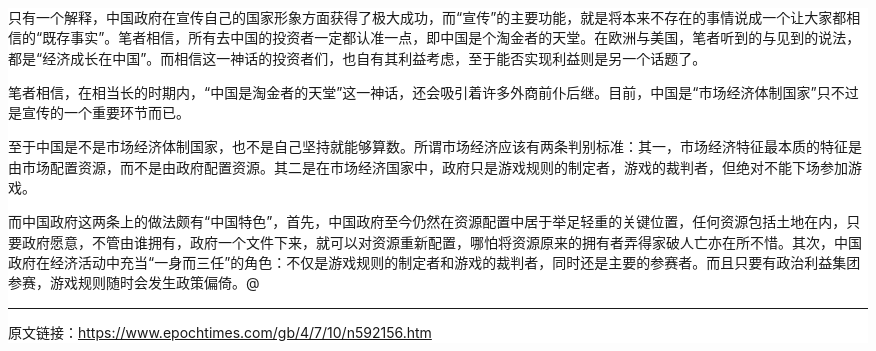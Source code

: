   只有一个解释，中国政府在宣传自己的国家形象方面获得了极大成功，而“宣传”的主要功能，就是将本来不存在的事情说成一个让大家都相信的“既存事实”。笔者相信，所有去中国的投资者一定都认准一点，即中国是个淘金者的天堂。在欧洲与美国，笔者听到的与见到的说法，都是“经济成长在中国”。而相信这一神话的投资者们，也自有其利益考虑，至于能否实现利益则是另一个话题了。
 </p>
 <p>
  笔者相信，在相当长的时期内，“中国是淘金者的天堂”这一神话，还会吸引着许多外商前仆后继。目前，中国是“市场经济体制国家”只不过是宣传的一个重要环节而已。
 </p>
 <p>
  至于中国是不是市场经济体制国家，也不是自己坚持就能够算数。所谓市场经济应该有两条判别标准：其一，市场经济特征最本质的特征是由市场配置资源，而不是由政府配置资源。其二是在市场经济国家中，政府只是游戏规则的制定者，游戏的裁判者，但绝对不能下场参加游戏。
 </p>
 <p>
  而中国政府这两条上的做法颇有“中国特色”，首先，中国政府至今仍然在资源配置中居于举足轻重的关键位置，任何资源包括土地在内，只要政府愿意，不管由谁拥有，政府一个文件下来，就可以对资源重新配置，哪怕将资源原来的拥有者弄得家破人亡亦在所不惜。其次，中国政府在经济活动中充当“一身而三任”的角色：不仅是游戏规则的制定者和游戏的裁判者，同时还是主要的参赛者。而且只要有政治利益集团参赛，游戏规则随时会发生政策偏倚。@
  <font color="#ffffff">
   (http://www.dajiyuan.com)
  </font>
 </p>
 
 <div id="below_article_ad">
 </div>
</div>


---

原文链接：https://www.epochtimes.com/gb/4/7/10/n592156.htm